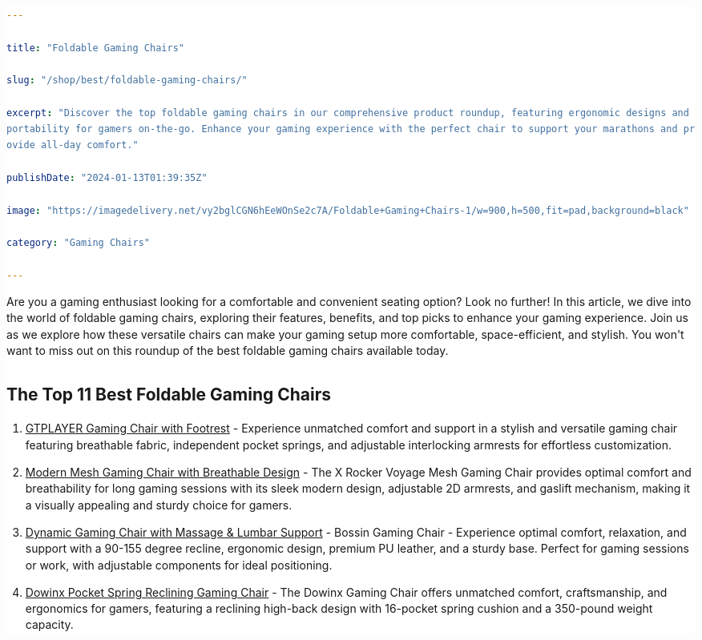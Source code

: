 ```yaml
---

title: "Foldable Gaming Chairs"

slug: "/shop/best/foldable-gaming-chairs/"

excerpt: "Discover the top foldable gaming chairs in our comprehensive product roundup, featuring ergonomic designs and portability for gamers on-the-go. Enhance your gaming experience with the perfect chair to support your marathons and provide all-day comfort."

publishDate: "2024-01-13T01:39:35Z"

image: "https://imagedelivery.net/vy2bglCGN6hEeWOnSe2c7A/Foldable+Gaming+Chairs-1/w=900,h=500,fit=pad,background=black"

category: "Gaming Chairs"

---
```


Are you a gaming enthusiast looking for a comfortable and convenient seating option? Look no further! In this article, we dive into the world of foldable gaming chairs, exploring their features, benefits, and top picks to enhance your gaming experience. Join us as we explore how these versatile chairs can make your gaming setup more comfortable, space-efficient, and stylish. You won't want to miss out on this roundup of the best foldable gaming chairs available today. 


## The Top 11 Best Foldable Gaming Chairs

1. [GTPLAYER Gaming Chair with Footrest](https://serp.ly/@serpgames/amazon/foldable-gaming-chairs?utm_source=serpgames&utm_medium=website&utm_campaign=serp.games&utm_content=foldable-gaming-chairs&utm_term=gtplayer-gaming-chair-with-footrest) - Experience unmatched comfort and support in a stylish and versatile gaming chair featuring breathable fabric, independent pocket springs, and adjustable interlocking armrests for effortless customization.

2. [Modern Mesh Gaming Chair with Breathable Design](https://serp.ly/@serpgames/amazon/foldable-gaming-chairs?utm_source=serpgames&utm_medium=website&utm_campaign=serp.games&utm_content=foldable-gaming-chairs&utm_term=modern-mesh-gaming-chair-with-breathable-design) - The X Rocker Voyage Mesh Gaming Chair provides optimal comfort and breathability for long gaming sessions with its sleek modern design, adjustable 2D armrests, and gaslift mechanism, making it a visually appealing and sturdy choice for gamers.

3. [Dynamic Gaming Chair with Massage & Lumbar Support](https://serp.ly/@serpgames/amazon/foldable-gaming-chairs?utm_source=serpgames&utm_medium=website&utm_campaign=serp.games&utm_content=foldable-gaming-chairs&utm_term=dynamic-gaming-chair-with-massage-lumbar-support) - Bossin Gaming Chair - Experience optimal comfort, relaxation, and support with a 90-155 degree recline, ergonomic design, premium PU leather, and a sturdy base. Perfect for gaming sessions or work, with adjustable components for ideal positioning.

4. [Dowinx Pocket Spring Reclining Gaming Chair](https://serp.ly/@serpgames/amazon/foldable-gaming-chairs?utm_source=serpgames&utm_medium=website&utm_campaign=serp.games&utm_content=foldable-gaming-chairs&utm_term=dowinx-pocket-spring-reclining-gaming-chair) - The Dowinx Gaming Chair offers unmatched comfort, craftsmanship, and ergonomics for gamers, featuring a reclining high-back design with 16-pocket spring cushion and a 350-pound weight capacity.
